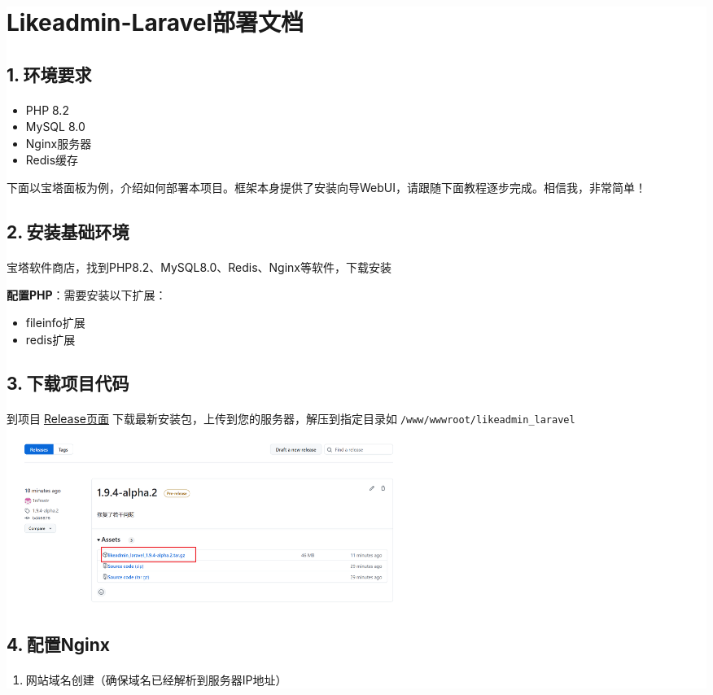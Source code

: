 # Likeadmin-Laravel部署文档

## 1. 环境要求

- PHP 8.2
- MySQL 8.0
- Nginx服务器
- Redis缓存

下面以宝塔面板为例，介绍如何部署本项目。框架本身提供了安装向导WebUI，请跟随下面教程逐步完成。相信我，非常简单！

## 2. 安装基础环境

宝塔软件商店，找到PHP8.2、MySQL8.0、Redis、Nginx等软件，下载安装

**配置PHP**：需要安装以下扩展：

- fileinfo扩展
- redis扩展

## 3. 下载项目代码

到项目 [Release页面](https://github.com/1nFrastr/likeadmin_laravel/releases) 下载最新安装包，上传到您的服务器，解压到指定目录如 `/www/wwwroot/likeadmin_laravel`

<img src="./image/deploy/release-page.png" width="60%"/>

## 4. 配置Nginx

1. 网站域名创建（确保域名已经解析到服务器IP地址）
